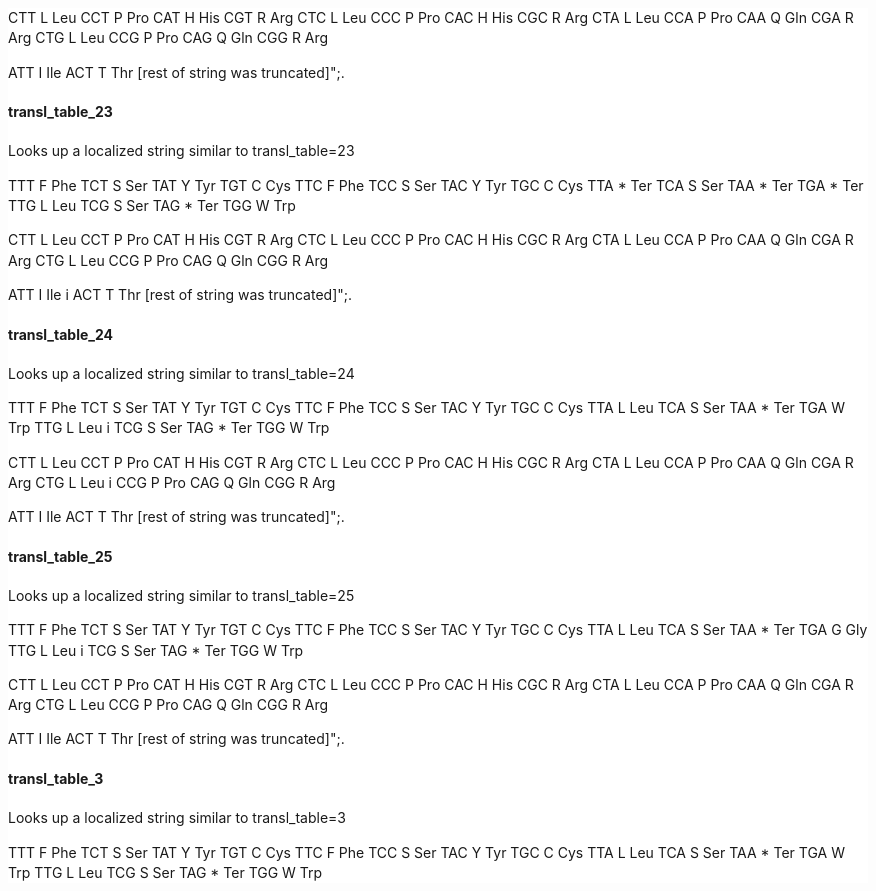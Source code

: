 CTT L Leu CCT P Pro CAT H His CGT R Arg 
CTC L Leu CCC P Pro CAC H His CGC R Arg 
CTA L Leu CCA P Pro CAA Q Gln CGA R Arg 
CTG L Leu CCG P Pro CAG Q Gln CGG R Arg 

ATT I Ile ACT T Thr [rest of string was truncated]";.
#### transl_table_23
Looks up a localized string similar to transl_table=23

TTT F Phe TCT S Ser TAT Y Tyr TGT C Cys 
TTC F Phe TCC S Ser TAC Y Tyr TGC C Cys 
TTA * Ter TCA S Ser TAA * Ter TGA * Ter 
TTG L Leu TCG S Ser TAG * Ter TGG W Trp 

CTT L Leu CCT P Pro CAT H His CGT R Arg 
CTC L Leu CCC P Pro CAC H His CGC R Arg 
CTA L Leu CCA P Pro CAA Q Gln CGA R Arg 
CTG L Leu CCG P Pro CAG Q Gln CGG R Arg 

ATT I Ile i ACT T Thr [rest of string was truncated]";.
#### transl_table_24
Looks up a localized string similar to transl_table=24

TTT F Phe TCT S Ser TAT Y Tyr TGT C Cys 
TTC F Phe TCC S Ser TAC Y Tyr TGC C Cys 
TTA L Leu TCA S Ser TAA * Ter TGA W Trp 
TTG L Leu i TCG S Ser TAG * Ter TGG W Trp 

CTT L Leu CCT P Pro CAT H His CGT R Arg 
CTC L Leu CCC P Pro CAC H His CGC R Arg 
CTA L Leu CCA P Pro CAA Q Gln CGA R Arg 
CTG L Leu i CCG P Pro CAG Q Gln CGG R Arg 

ATT I Ile ACT T Thr [rest of string was truncated]";.
#### transl_table_25
Looks up a localized string similar to transl_table=25

TTT F Phe TCT S Ser TAT Y Tyr TGT C Cys 
TTC F Phe TCC S Ser TAC Y Tyr TGC C Cys 
TTA L Leu TCA S Ser TAA * Ter TGA G Gly 
TTG L Leu i TCG S Ser TAG * Ter TGG W Trp 

CTT L Leu CCT P Pro CAT H His CGT R Arg 
CTC L Leu CCC P Pro CAC H His CGC R Arg 
CTA L Leu CCA P Pro CAA Q Gln CGA R Arg 
CTG L Leu CCG P Pro CAG Q Gln CGG R Arg 

ATT I Ile ACT T Thr [rest of string was truncated]";.
#### transl_table_3
Looks up a localized string similar to transl_table=3

TTT F Phe TCT S Ser TAT Y Tyr TGT C Cys 
TTC F Phe TCC S Ser TAC Y Tyr TGC C Cys 
TTA L Leu TCA S Ser TAA * Ter TGA W Trp 
TTG L Leu TCG S Ser TAG * Ter TGG W Trp 
